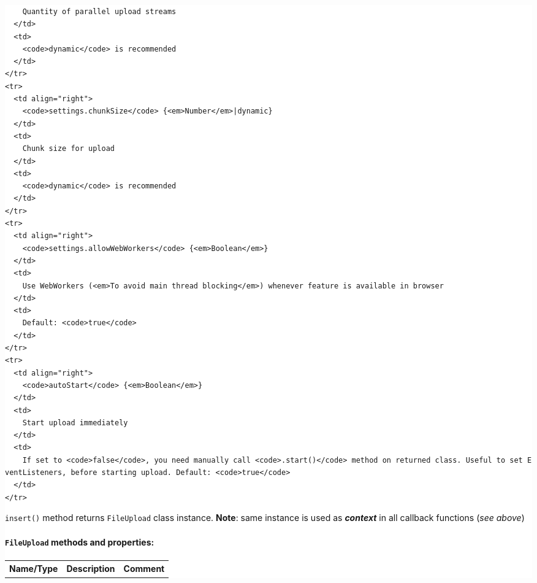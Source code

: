         Quantity of parallel upload streams
      </td>
      <td>
        <code>dynamic</code> is recommended
      </td>
    </tr>
    <tr>
      <td align="right">
        <code>settings.chunkSize</code> {<em>Number</em>|dynamic}
      </td>
      <td>
        Chunk size for upload
      </td>
      <td>
        <code>dynamic</code> is recommended
      </td>
    </tr>
    <tr>
      <td align="right">
        <code>settings.allowWebWorkers</code> {<em>Boolean</em>}
      </td>
      <td>
        Use WebWorkers (<em>To avoid main thread blocking</em>) whenever feature is available in browser
      </td>
      <td>
        Default: <code>true</code>
      </td>
    </tr>
    <tr>
      <td align="right">
        <code>autoStart</code> {<em>Boolean</em>}
      </td>
      <td>
        Start upload immediately
      </td>
      <td>
        If set to <code>false</code>, you need manually call <code>.start()</code> method on returned class. Useful to set EventListeners, before starting upload. Default: <code>true</code>
      </td>
    </tr>
  </tbody>
</table>

<code>insert()</code> method returns <code>FileUpload</code> class instance. <strong>Note</strong>: same instance is used as <em><strong>context</strong></em> in all callback functions (<em>see above</em>)

#### <code>FileUpload</code> methods and properties:
<table>
  <thead>
    <tr>
      <th align="right">
        Name/Type
      </th>
      <th>
        Description
      </th>
      <th>
        Comment
      </th>
    </tr>
  </thead>
  <tbody>
    <tr>